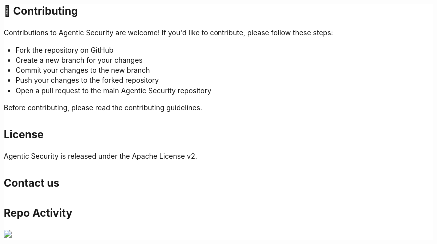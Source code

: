 ## 👋 Contributing

Contributions to Agentic Security are welcome! If you'd like to contribute, please follow these steps:

- Fork the repository on GitHub
- Create a new branch for your changes
- Commit your changes to the new branch
- Push your changes to the forked repository
- Open a pull request to the main Agentic Security repository

Before contributing, please read the contributing guidelines.

## License

Agentic Security is released under the Apache License v2.

## Contact us

## Repo Activity

<img width="100%" src="https://repobeats.axiom.co/api/embed/2b4b4e080d21ef9174ca69bcd801145a71f67aaf.svg" />

